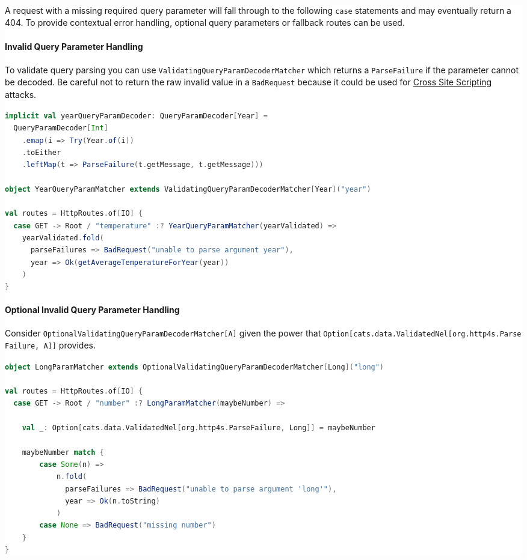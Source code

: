 A request with a missing required query parameter will fall through to the following `case` statements and may eventually return a 404. To provide contextual error handling, optional query parameters or fallback routes can be used.

#### Invalid Query Parameter Handling

To validate query parsing you can use `ValidatingQueryParamDecoderMatcher` which returns a `ParseFailure` if the parameter cannot be decoded. Be careful not to return the raw invalid value in a `BadRequest` because it could be used for [Cross Site Scripting](https://www.owasp.org/index.php/Cross-site_Scripting_(XSS)) attacks.

```scala mdoc:nest
implicit val yearQueryParamDecoder: QueryParamDecoder[Year] =
  QueryParamDecoder[Int]
    .emap(i => Try(Year.of(i))
    .toEither
    .leftMap(t => ParseFailure(t.getMessage, t.getMessage)))

object YearQueryParamMatcher extends ValidatingQueryParamDecoderMatcher[Year]("year")

val routes = HttpRoutes.of[IO] {
  case GET -> Root / "temperature" :? YearQueryParamMatcher(yearValidated) =>
    yearValidated.fold(
      parseFailures => BadRequest("unable to parse argument year"),
      year => Ok(getAverageTemperatureForYear(year))
    )
}
```

#### Optional Invalid Query Parameter Handling

Consider `OptionalValidatingQueryParamDecoderMatcher[A]` given the power that
  `Option[cats.data.ValidatedNel[org.http4s.ParseFailure, A]]` provides.

```scala mdoc:nest
object LongParamMatcher extends OptionalValidatingQueryParamDecoderMatcher[Long]("long")

val routes = HttpRoutes.of[IO] {
  case GET -> Root / "number" :? LongParamMatcher(maybeNumber) =>

    val _: Option[cats.data.ValidatedNel[org.http4s.ParseFailure, Long]] = maybeNumber

    maybeNumber match {
        case Some(n) =>
            n.fold(
              parseFailures => BadRequest("unable to parse argument 'long'"),
              year => Ok(n.toString)
            )
        case None => BadRequest("missing number")
    }
}
```

[entity]: entity.md
[EntityEncoder]: @API_URL@/org/http4s/EntityEncoder$
